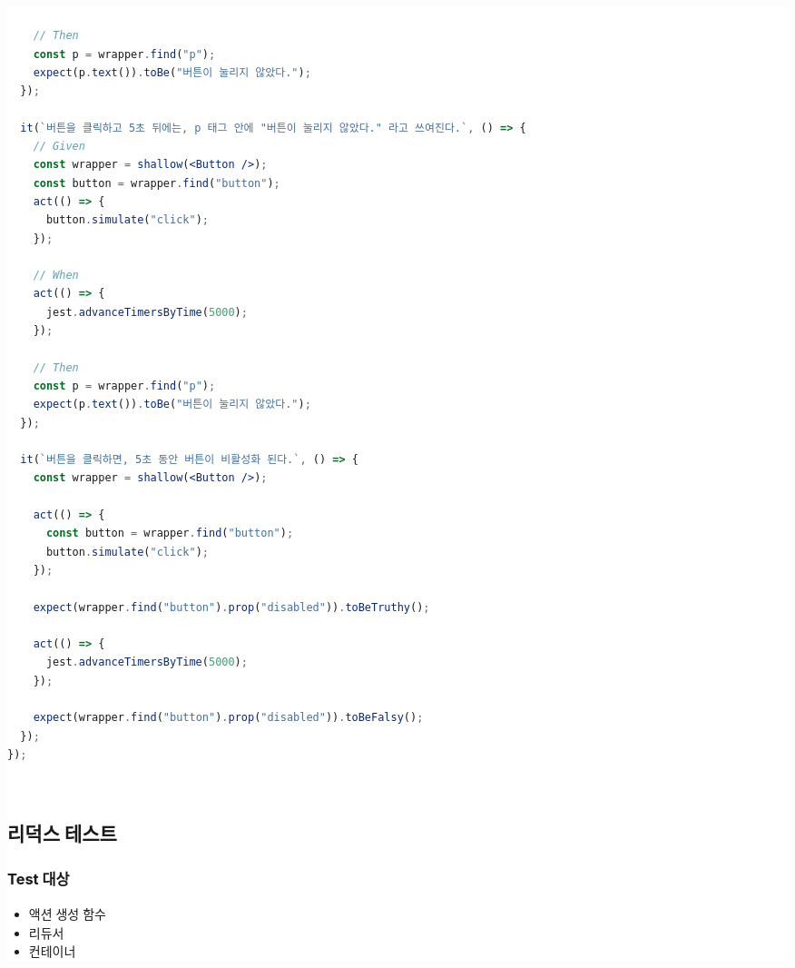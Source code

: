   ```jsx
  
      // Then
      const p = wrapper.find("p");
      expect(p.text()).toBe("버튼이 눌리지 않았다.");
    });
  
    it(`버튼을 클릭하고 5초 뒤에는, p 태그 안에 "버튼이 눌리지 않았다." 라고 쓰여진다.`, () => {
      // Given
      const wrapper = shallow(<Button />);
      const button = wrapper.find("button");
      act(() => {
        button.simulate("click");
      });
  
      // When
      act(() => {
        jest.advanceTimersByTime(5000);
      });
  
      // Then
      const p = wrapper.find("p");
      expect(p.text()).toBe("버튼이 눌리지 않았다.");
    });
  
    it(`버튼을 클릭하면, 5초 동안 버튼이 비활성화 된다.`, () => {
      const wrapper = shallow(<Button />);
  
      act(() => {
        const button = wrapper.find("button");
        button.simulate("click");
      });
  
      expect(wrapper.find("button").prop("disabled")).toBeTruthy();
  
      act(() => {
        jest.advanceTimersByTime(5000);
      });
  
      expect(wrapper.find("button").prop("disabled")).toBeFalsy();
    });
  });
  ```

<br>

## 리덕스 테스트

### Test 대상

+ 액션 생성 함수
+ 리듀서
+ 컨테이너
